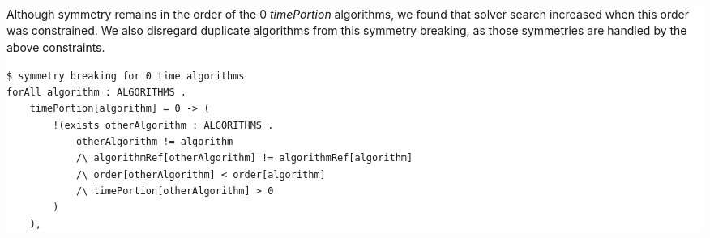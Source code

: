 Although symmetry remains in the order of the 0 _timePortion_ algorithms,
we found that solver search increased when this order was constrained.
We also disregard duplicate algorithms from this symmetry breaking, as
those symmetries are handled by the above constraints.

```essenceprime
$ symmetry breaking for 0 time algorithms
forAll algorithm : ALGORITHMS .
    timePortion[algorithm] = 0 -> (
        !(exists otherAlgorithm : ALGORITHMS .
            otherAlgorithm != algorithm
            /\ algorithmRef[otherAlgorithm] != algorithmRef[algorithm]
            /\ order[otherAlgorithm] < order[algorithm]
            /\ timePortion[otherAlgorithm] > 0
        )
    ),
```
